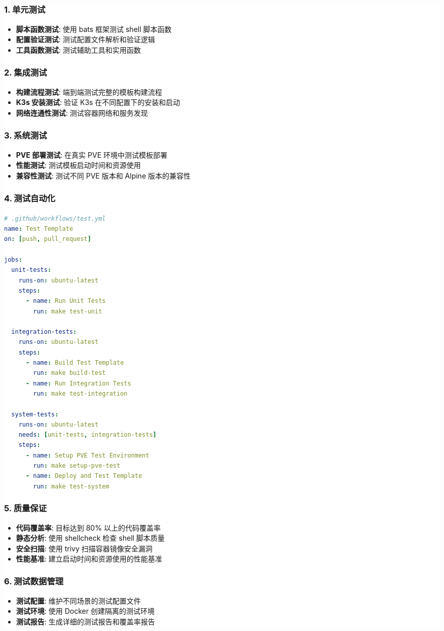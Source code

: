 ### 1. 单元测试

- **脚本函数测试**: 使用 bats 框架测试 shell 脚本函数
- **配置验证测试**: 测试配置文件解析和验证逻辑
- **工具函数测试**: 测试辅助工具和实用函数

### 2. 集成测试

- **构建流程测试**: 端到端测试完整的模板构建流程
- **K3s 安装测试**: 验证 K3s 在不同配置下的安装和启动
- **网络连通性测试**: 测试容器网络和服务发现

### 3. 系统测试

- **PVE 部署测试**: 在真实 PVE 环境中测试模板部署
- **性能测试**: 测试模板启动时间和资源使用
- **兼容性测试**: 测试不同 PVE 版本和 Alpine 版本的兼容性

### 4. 测试自动化

```yaml
# .github/workflows/test.yml
name: Test Template
on: [push, pull_request]

jobs:
  unit-tests:
    runs-on: ubuntu-latest
    steps:
      - name: Run Unit Tests
        run: make test-unit
  
  integration-tests:
    runs-on: ubuntu-latest
    steps:
      - name: Build Test Template
        run: make build-test
      - name: Run Integration Tests
        run: make test-integration
  
  system-tests:
    runs-on: ubuntu-latest
    needs: [unit-tests, integration-tests]
    steps:
      - name: Setup PVE Test Environment
        run: make setup-pve-test
      - name: Deploy and Test Template
        run: make test-system
```

### 5. 质量保证

- **代码覆盖率**: 目标达到 80% 以上的代码覆盖率
- **静态分析**: 使用 shellcheck 检查 shell 脚本质量
- **安全扫描**: 使用 trivy 扫描容器镜像安全漏洞
- **性能基准**: 建立启动时间和资源使用的性能基准

### 6. 测试数据管理

- **测试配置**: 维护不同场景的测试配置文件
- **测试环境**: 使用 Docker 创建隔离的测试环境
- **测试报告**: 生成详细的测试报告和覆盖率报告